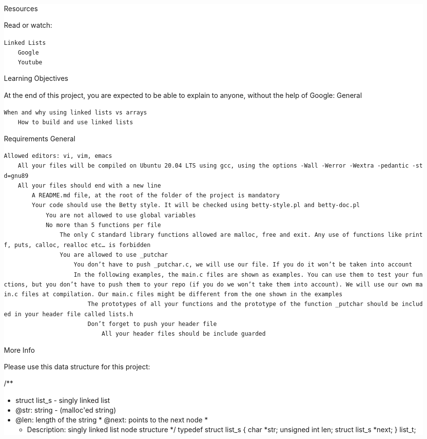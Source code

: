 Resources

Read or watch:

    Linked Lists
        Google
	    Youtube

Learning Objectives

At the end of this project, you are expected to be able to explain to anyone, without the help of Google:
General

    When and why using linked lists vs arrays
        How to build and use linked lists

Requirements
General

    Allowed editors: vi, vim, emacs
        All your files will be compiled on Ubuntu 20.04 LTS using gcc, using the options -Wall -Werror -Wextra -pedantic -std=gnu89
	    All your files should end with a new line
	        A README.md file, at the root of the folder of the project is mandatory
		    Your code should use the Betty style. It will be checked using betty-style.pl and betty-doc.pl
		        You are not allowed to use global variables
			    No more than 5 functions per file
			        The only C standard library functions allowed are malloc, free and exit. Any use of functions like printf, puts, calloc, realloc etc… is forbidden
				    You are allowed to use _putchar
				        You don’t have to push _putchar.c, we will use our file. If you do it won’t be taken into account
					    In the following examples, the main.c files are shown as examples. You can use them to test your functions, but you don’t have to push them to your repo (if you do we won’t take them into account). We will use our own main.c files at compilation. Our main.c files might be different from the one shown in the examples
					        The prototypes of all your functions and the prototype of the function _putchar should be included in your header file called lists.h
						    Don’t forget to push your header file
						        All your header files should be include guarded

More Info

Please use this data structure for this project:

/**
 * struct list_s - singly linked list
  * @str: string - (malloc'ed string)
   * @len: length of the string
    * @next: points to the next node
     *
      * Description: singly linked list node structure
       */
       typedef struct list_s
       {
           char *str;
	       unsigned int len;
	           struct list_s *next;
		   } list_t;
